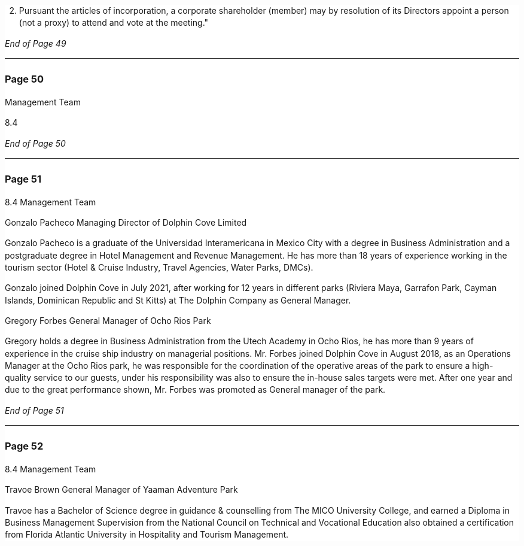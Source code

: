2. Pursuant the articles of incorporation, a corporate shareholder (member) may by resolution of its Directors appoint a person (not a proxy) to attend and vote at the meeting."

*End of Page 49*

---

### Page 50

Management Team

8.4

*End of Page 50*

---

### Page 51

8.4 Management Team

Gonzalo Pacheco
Managing Director of Dolphin Cove Limited

Gonzalo Pacheco is a graduate of the Universidad Interamericana in Mexico City with a degree in Business Administration and a postgraduate degree in Hotel Management and Revenue Management. He has more than 18 years of experience working in the tourism sector (Hotel & Cruise Industry, Travel Agencies, Water Parks, DMCs).

Gonzalo joined Dolphin Cove in July 2021, after working for 12 years in different parks (Riviera Maya, Garrafon Park, Cayman Islands, Dominican Republic and St Kitts) at The Dolphin Company as General Manager.

Gregory Forbes
General Manager of Ocho Rios Park

Gregory holds a degree in Business Administration from the Utech Academy in Ocho Rios, he has more than 9 years of experience in the cruise ship industry on managerial positions. Mr. Forbes joined Dolphin Cove in August 2018, as an Operations Manager at the Ocho Rios park, he was responsible for the coordination of the operative areas of the park to ensure a high-quality service to our guests, under his responsibility was also to ensure the in-house sales targets were met. After one year and due to the great performance shown, Mr. Forbes was promoted as General manager of the park.

*End of Page 51*

---

### Page 52

8.4 Management Team

Travoe Brown
General Manager of Yaaman Adventure Park

Travoe has a Bachelor of Science degree in guidance & counselling from The MICO University College, and earned a Diploma in Business Management Supervision from the National Council on Technical and Vocational Education also obtained a certification from Florida Atlantic University in Hospitality and Tourism Management.

